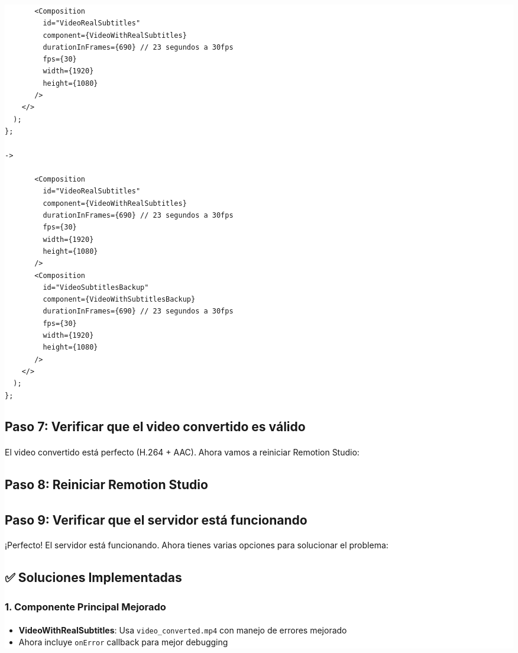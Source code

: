 ```typescriptreact
       <Composition
         id="VideoRealSubtitles"
         component={VideoWithRealSubtitles}
         durationInFrames={690} // 23 segundos a 30fps
         fps={30}
         width={1920}
         height={1080}
       />
    </>
  );
};

->

       <Composition
         id="VideoRealSubtitles"
         component={VideoWithRealSubtitles}
         durationInFrames={690} // 23 segundos a 30fps
         fps={30}
         width={1920}
         height={1080}
       />
       <Composition
         id="VideoSubtitlesBackup"
         component={VideoWithSubtitlesBackup}
         durationInFrames={690} // 23 segundos a 30fps
         fps={30}
         width={1920}
         height={1080}
       />
    </>
  );
};
```

## Paso 7: Verificar que el video convertido es válido

El video convertido está perfecto (H.264 + AAC). Ahora vamos a reiniciar Remotion Studio:

## Paso 8: Reiniciar Remotion Studio

## Paso 9: Verificar que el servidor está funcionando

¡Perfecto! El servidor está funcionando. Ahora tienes varias opciones para solucionar el problema:

## ✅ **Soluciones Implementadas**

### 1. **Componente Principal Mejorado**
- **VideoWithRealSubtitles**: Usa `video_converted.mp4` con manejo de errores mejorado
- Ahora incluye `onError` callback para mejor debugging
